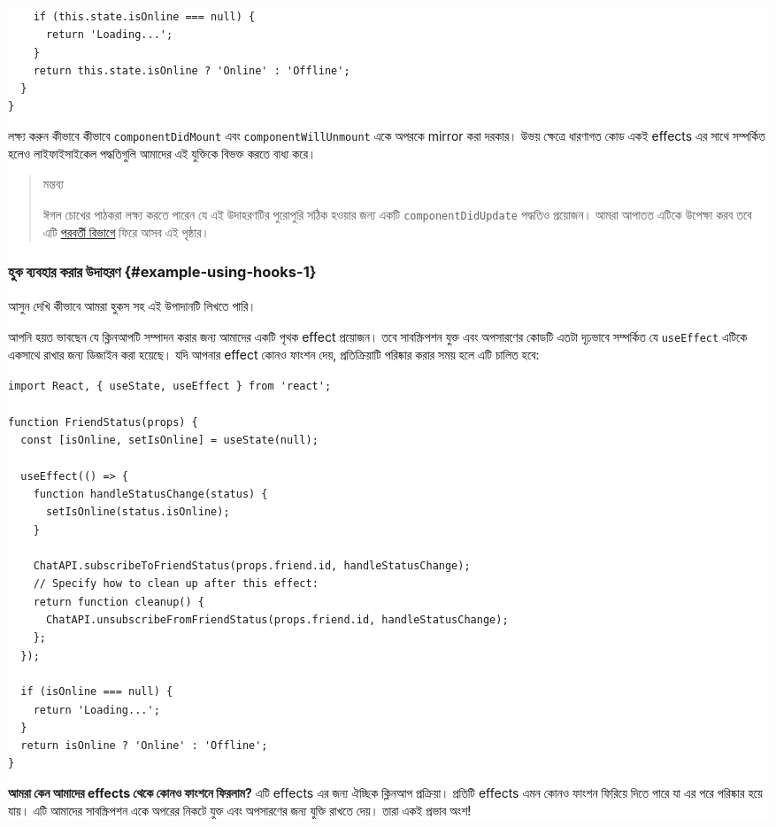```js{8-26}
    if (this.state.isOnline === null) {
      return 'Loading...';
    }
    return this.state.isOnline ? 'Online' : 'Offline';
  }
}
```

লক্ষ্য করুন কীভাবে কীভাবে `componentDidMount` এবং `componentWillUnmount` একে অপরকে mirror করা দরকার। উভয় ক্ষেত্রে ধারণাগত কোড একই effects এর সাথে সম্পর্কিত হলেও লাইফাইসাইকেল পদ্ধতিগুলি আমাদের এই যুক্তিকে বিভক্ত করতে বাধ্য করে।

>মন্তব্য
>
>ঈগল চোখের পাঠকরা লক্ষ্য করতে পারেন যে এই উদাহরণটির পুরোপুরি সঠিক হওয়ার জন্য একটি `componentDidUpdate` পদ্ধতিও প্রয়োজন। আমরা আপাতত এটিকে উপেক্ষা করব তবে এটি [পরবর্তী বিভাগে](#explanation-why-effects-run-on-each-update) ফিরে আসব এই পৃষ্ঠার।

### হুক ব্যবহার করার উদাহরণ {#example-using-hooks-1}

আসুন দেখি কীভাবে আমরা হুকস সহ এই উপাদানটি লিখতে পারি।

আপনি হয়ত ভাবছেন যে ক্লিনআপটি সম্পাদন করার জন্য আমাদের একটি পৃথক effect প্রয়োজন। তবে সাবস্ক্রিপশন যুক্ত এবং অপসারণের কোডটি এতটা দৃঢ়ভাবে সম্পর্কিত যে `useEffect` এটিকে একসাথে রাখার জন্য ডিজাইন করা হয়েছে। যদি আপনার effect কোনও ফাংশন দেয়, প্রতিক্রিয়াটি পরিষ্কার করার সময় হলে এটি চালিত হবে:

```js{6-16}
import React, { useState, useEffect } from 'react';

function FriendStatus(props) {
  const [isOnline, setIsOnline] = useState(null);

  useEffect(() => {
    function handleStatusChange(status) {
      setIsOnline(status.isOnline);
    }

    ChatAPI.subscribeToFriendStatus(props.friend.id, handleStatusChange);
    // Specify how to clean up after this effect:
    return function cleanup() {
      ChatAPI.unsubscribeFromFriendStatus(props.friend.id, handleStatusChange);
    };
  });

  if (isOnline === null) {
    return 'Loading...';
  }
  return isOnline ? 'Online' : 'Offline';
}
```

**আমরা কেন আমাদের effects থেকে কোনও ফাংশনে ফিরলাম?** এটি effects এর জন্য ঐচ্ছিক ক্লিনআপ প্রক্রিয়া। প্রতিটি effects এমন কোনও ফাংশন ফিরিয়ে দিতে পারে যা এর পরে পরিষ্কার হয়ে যায়। এটি আমাদের সাবস্ক্রিপশন একে অপরের নিকটে যুক্ত এবং অপসারণের জন্য যুক্তি রাখতে দেয়। তারা একই প্রভাব অংশ!
